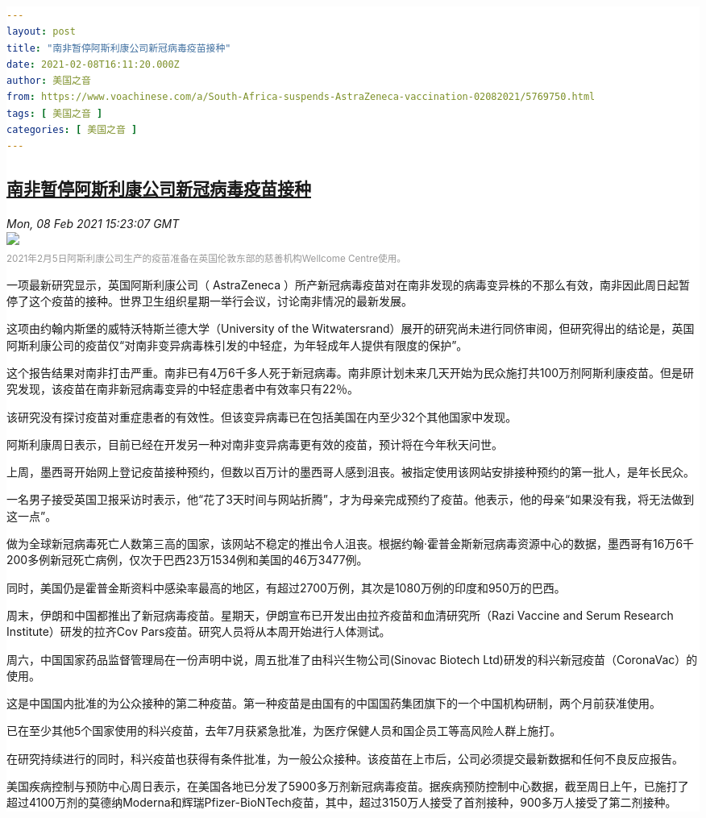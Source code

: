 ```yaml
---
layout: post
title: "南非暂停阿斯利康公司新冠病毒疫苗接种"
date: 2021-02-08T16:11:20.000Z
author: 美国之音
from: https://www.voachinese.com/a/South-Africa-suspends-AstraZeneca-vaccination-02082021/5769750.html
tags: [ 美国之音 ]
categories: [ 美国之音 ]
---
```


[南非暂停阿斯利康公司新冠病毒疫苗接种](https://www.voachinese.com/a/South-Africa-suspends-AstraZeneca-vaccination-02082021/5769750.html)
------

<div>
<div><i>Mon, 08 Feb 2021 15:23:07 GMT</i></div><img src="https://images.weserv.nl?url=gdb.voanews.com/3298f612-acbd-41da-97e1-b5eec0cfc7fb_r1_s_w900.jpg" width="100%"><div><small style="color: #999;">2021年2月5日阿斯利康公司生产的疫苗准备在英国伦敦东部的慈善机构Wellcome Centre使用。</small></div><p>一项最新研究显示，英国阿斯利康公司（ <span class="NormalTextRun  BCX2 SCXW187577994" style="background-color: inherit;">AstraZeneca </span> ）所产新冠病毒疫苗对在南非发现的病毒变异株的不那么有效，南非因此周日起暂停了这个疫苗的接种。世界卫生组织星期一举行会议，讨论南非情况的最新发展。</p><p>这项由约翰内斯堡的威特沃特斯兰德大学（University of the Witwatersrand）展开的研究尚未进行同侪审阅，但研究得出的结论是，英国阿斯利康公司的疫苗仅“对南非变异病毒株引发的中轻症，为年轻成年人提供有限度的保护”。</p><p>这个报告结果对南非打击严重。南非已有4万6千多人死于新冠病毒。南非原计划未来几天开始为民众施打共100万剂阿斯利康疫苗。但是研究发现，该疫苗在南非新冠病毒变异的中轻症患者中有效率只有22％。</p><p>该研究没有探讨疫苗对重症患者的有效性。但该变异病毒已在包括美国在内至少32个其他国家中发现。</p><p>阿斯利康周日表示，目前已经在开发另一种对南非变异病毒更有效的疫苗，预计将在今年秋天问世。</p><p>上周，墨西哥开始网上登记疫苗接种预约，但数以百万计的墨西哥人感到沮丧。被指定使用该网站安排接种预约的第一批人，是年长民众。</p><p>一名男子接受英国卫报采访时表示，他“花了3天时间与网站折腾”，才为母亲完成预约了疫苗。他表示，他的母亲“如果没有我，将无法做到这一点”。</p><p>做为全球新冠病毒死亡人数第三高的国家，该网站不稳定的推出令人沮丧。根据约翰·霍普金斯新冠病毒资源中心的数据，墨西哥有16万6千200多例新冠死亡病例，仅次于巴西23万1534例和美国的46万3477例。</p><p>同时，美国仍是霍普金斯资料中感染率最高的地区，有超过2700万例，其次是1080万例的印度和950万的巴西。</p><p>周末，伊朗和中国都推出了新冠病毒疫苗。星期天，伊朗宣布已开发出由拉齐疫苗和血清研究所（Razi Vaccine and Serum Research Institute）研发的拉齐Cov Pars疫苗。研究人员将从本周开始进行人体测试。</p><p>周六，中国国家药品监督管理局在一份声明中说，周五批准了由科兴生物公司(Sinovac Biotech Ltd)研发的科兴新冠疫苗（CoronaVac）的使用。</p><p>这是中国国内批准的为公众接种的第二种疫苗。第一种疫苗是由国有的中国国药集团旗下的一个中国机构研制，两个月前获准使用。</p><p>已在至少其他5个国家使用的科兴疫苗，去年7月获紧急批准，为医疗保健人员和国企员工等高风险人群上施打。</p><p>在研究持续进行的同时，科兴疫苗也获得有条件批准，为一般公众接种。该疫苗在上市后，公司必须提交最新数据和任何不良反应报告。</p><p>美国疾病控制与预防中心周日表示，在美国各地已分发了5900多万剂新冠病毒疫苗。据疾病预防控制中心数据，截至周日上午，已施打了超过4100万剂的莫德纳Moderna和辉瑞Pfizer-BioNTech疫苗，其中，超过3150万人接受了首剂接种，900多万人接受了第二剂接种。</p>
</div>
